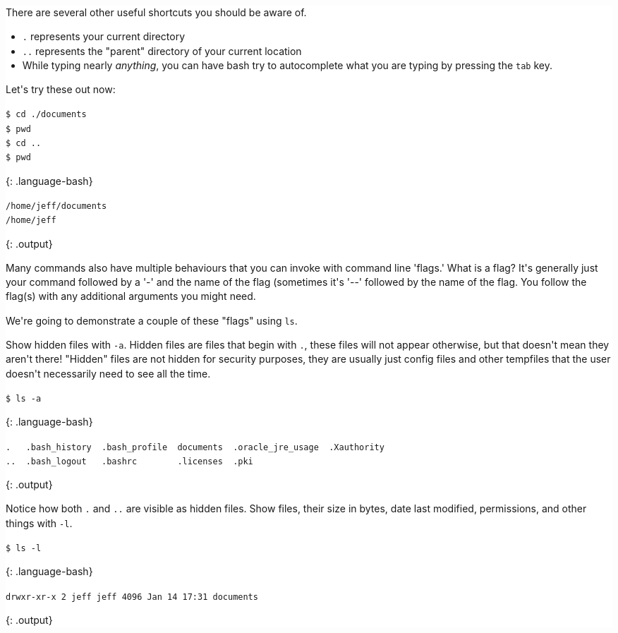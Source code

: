 
There are several other useful shortcuts you should be aware of.

- `.` represents your current directory
- `..` represents the "parent" directory of your current location
- While typing nearly *anything*, you can have bash try to autocomplete what you are typing by
  pressing the `tab` key.

Let's try these out now:

```
$ cd ./documents
$ pwd
$ cd ..
$ pwd
```
{: .language-bash}

```
/home/jeff/documents
/home/jeff
```
{: .output}

Many commands also have multiple behaviours that you can invoke with command line 'flags.' What is a
flag? It's generally just your command followed by a '-' and the name of the flag (sometimes it's
'--' followed by the name of the flag. You follow the flag(s) with any additional arguments you
might need.

We're going to demonstrate a couple of these "flags" using `ls`.

Show hidden files with `-a`. Hidden files are files that begin with `.`, these files will not appear
otherwise, but that doesn't mean they aren't there! "Hidden" files are not hidden for security
purposes, they are usually just config files and other tempfiles that the user doesn't necessarily
need to see all the time.

```
$ ls -a
```
{: .language-bash}
```
.   .bash_history  .bash_profile  documents  .oracle_jre_usage  .Xauthority
..  .bash_logout   .bashrc        .licenses  .pki
```
{: .output}

Notice how both `.` and `..` are visible as hidden files. Show files, their size in bytes, date last
modified, permissions, and other things with `-l`.

```
$ ls -l
```
{: .language-bash}
```
drwxr-xr-x 2 jeff jeff 4096 Jan 14 17:31 documents
```
{: .output}

